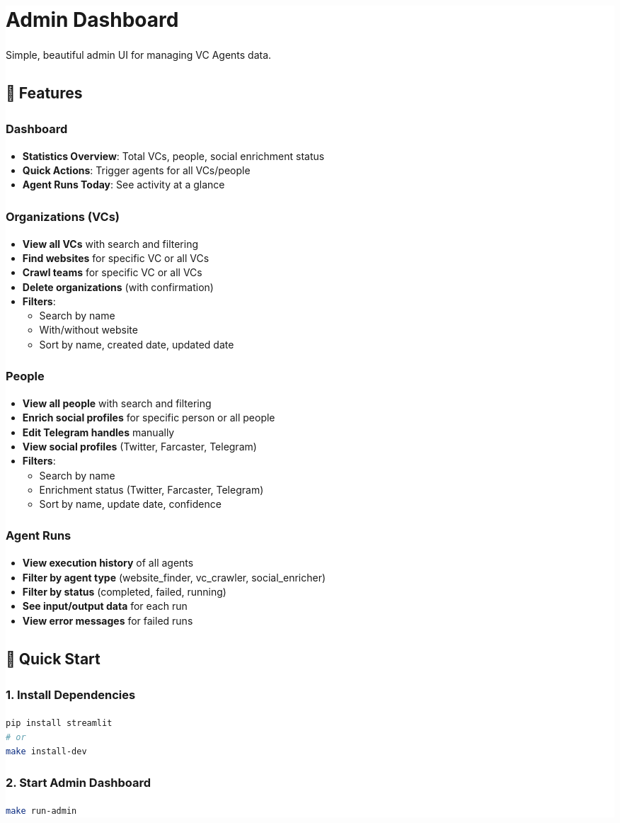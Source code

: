 # Admin Dashboard

Simple, beautiful admin UI for managing VC Agents data.

## 🎯 Features

### Dashboard
- **Statistics Overview**: Total VCs, people, social enrichment status
- **Quick Actions**: Trigger agents for all VCs/people
- **Agent Runs Today**: See activity at a glance

### Organizations (VCs)
- **View all VCs** with search and filtering
- **Find websites** for specific VC or all VCs
- **Crawl teams** for specific VC or all VCs
- **Delete organizations** (with confirmation)
- **Filters**:
  - Search by name
  - With/without website
  - Sort by name, created date, updated date

### People
- **View all people** with search and filtering
- **Enrich social profiles** for specific person or all people
- **Edit Telegram handles** manually
- **View social profiles** (Twitter, Farcaster, Telegram)
- **Filters**:
  - Search by name
  - Enrichment status (Twitter, Farcaster, Telegram)
  - Sort by name, update date, confidence

### Agent Runs
- **View execution history** of all agents
- **Filter by agent type** (website_finder, vc_crawler, social_enricher)
- **Filter by status** (completed, failed, running)
- **See input/output data** for each run
- **View error messages** for failed runs

## 🚀 Quick Start

### 1. Install Dependencies
```bash
pip install streamlit
# or
make install-dev
```

### 2. Start Admin Dashboard
```bash
make run-admin
```
